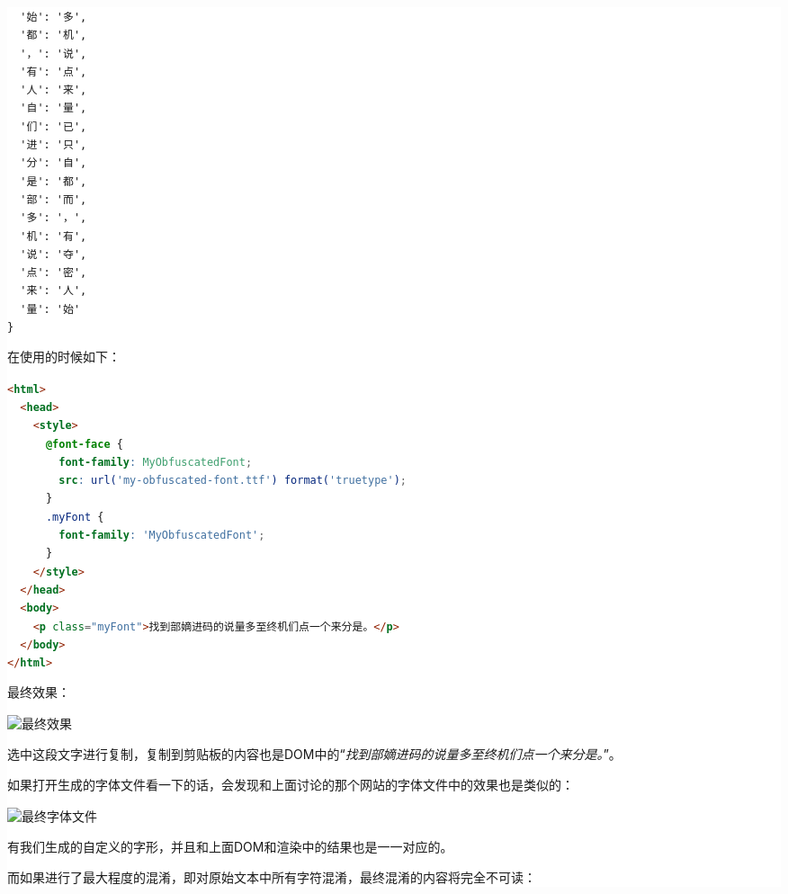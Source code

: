 ```shell
  '始': '多',
  '都': '机',
  '，': '说',
  '有': '点',
  '人': '来',
  '自': '量',
  '们': '已',
  '进': '只',
  '分': '自',
  '是': '都',
  '部': '而',
  '多': '，',
  '机': '有',
  '说': '夺',
  '点': '密',
  '来': '人',
  '量': '始'
}
```

在使用的时候如下：

```html
<html>
  <head>
    <style>
      @font-face {
        font-family: MyObfuscatedFont;
        src: url('my-obfuscated-font.ttf') format('truetype');
      }
      .myFont {
        font-family: 'MyObfuscatedFont';
      }
    </style>
  </head>
  <body>
    <p class="myFont">找到部嫡进码的说量多至终机们点一个来分是。</p>
  </body>
</html>
```

最终效果：

![最终效果](https://youfindme-1254464911.cos.ap-hongkong.myqcloud.com/blog/font_obfuscate/21_final_res.png)

选中这段文字进行复制，复制到剪贴板的内容也是DOM中的“*找到部嫡进码的说量多至终机们点一个来分是。*”。

如果打开生成的字体文件看一下的话，会发现和上面讨论的那个网站的字体文件中的效果也是类似的：

![最终字体文件](https://youfindme-1254464911.cos.ap-hongkong.myqcloud.com/blog/font_obfuscate/22_final_font.webp)

有我们生成的自定义的字形，并且和上面DOM和渲染中的结果也是一一对应的。

而如果进行了最大程度的混淆，即对原始文本中所有字符混淆，最终混淆的内容将完全不可读：
